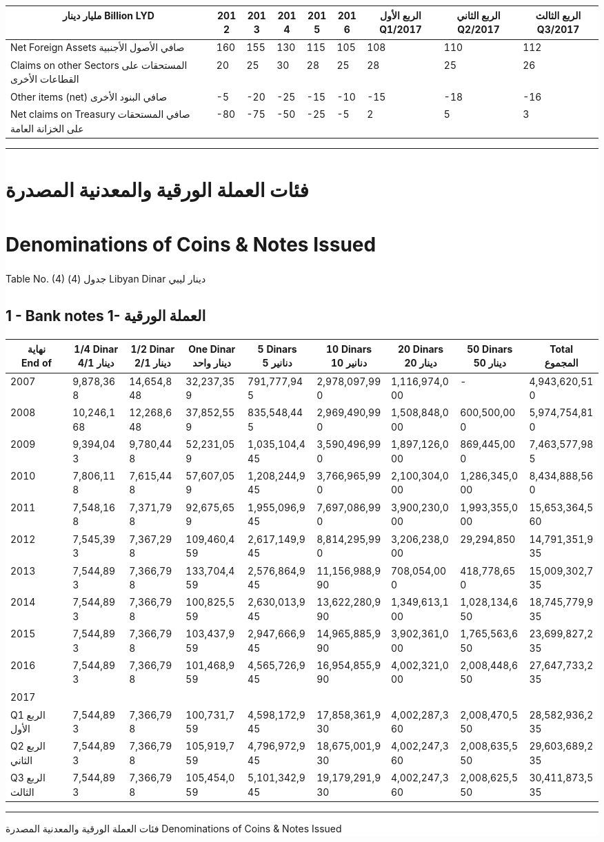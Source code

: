 | مليار دينار Billion LYD | 2012 | 2013 | 2014 | 2015 | 2016 | الربع الأول Q1/2017 | الربع الثاني Q2/2017 | الربع الثالث Q3/2017 |
|------------------------|------|------|------|------|------|---------------------|----------------------|----------------------|
| Net Foreign Assets صافي الأصول الأجنبية | 160 | 155 | 130 | 115 | 105 | 108 | 110 | 112 |
| Claims on other Sectors المستحقات على القطاعات الأخرى | 20 | 25 | 30 | 28 | 25 | 28 | 25 | 26 |
| Other items (net) صافي البنود الأخرى | -5 | -20 | -25 | -15 | -10 | -15 | -18 | -16 |
| Net claims on Treasury صافي المستحقات على الخزانة العامة | -80 | -75 | -50 | -25 | -5 | 2 | 5 | 3 |
---
# فئات العملة الورقية والمعدنية المصدرة
# Denominations of Coins & Notes Issued

Table No. (4)                                                                                                                         جدول (4)
Libyan Dinar                                                                                                                          دينار ليبي

## 1 - Bank notes                                                                                                                  1- العملة الورقية

| نهاية<br>End of | 1/4 Dinar<br>دينار 4/1 | 1/2 Dinar<br>دينار 2/1 | One Dinar<br>دينار واحد | 5 Dinars<br>5 دنانير | 10 Dinars<br>10 دنانير | 20 Dinars<br>20 دينار | 50 Dinars<br>50 دينار | Total<br>المجموع |
|-----------------|------------------------|------------------------|-------------------------|----------------------|------------------------|----------------------|----------------------|------------------|
| 2007            | 9,878,368              | 14,654,848             | 32,237,359              | 791,777,945         | 2,978,097,990          | 1,116,974,000        | -                    | 4,943,620,510    |
| 2008            | 10,246,168             | 12,268,648             | 37,852,559              | 835,548,445         | 2,969,490,990          | 1,508,848,000        | 600,500,000          | 5,974,754,810    |
| 2009            | 9,394,043              | 9,780,448              | 52,231,059              | 1,035,104,445       | 3,590,496,990          | 1,897,126,000        | 869,445,000          | 7,463,577,985    |
| 2010            | 7,806,118              | 7,615,448              | 57,607,059              | 1,208,244,945       | 3,766,965,990          | 2,100,304,000        | 1,286,345,000        | 8,434,888,560    |
| 2011            | 7,548,168              | 7,371,798              | 92,675,659              | 1,955,096,945       | 7,697,086,990          | 3,900,230,000        | 1,993,355,000        | 15,653,364,560   |
| 2012            | 7,545,393              | 7,367,298              | 109,460,459             | 2,617,149,945       | 8,814,295,990          | 3,206,238,000        | 29,294,850           | 14,791,351,935   |
| 2013            | 7,544,893              | 7,366,798              | 133,704,459             | 2,576,864,945       | 11,156,988,990         | 708,054,000          | 418,778,650          | 15,009,302,735   |
| 2014            | 7,544,893              | 7,366,798              | 100,825,559             | 2,630,013,945       | 13,622,280,990         | 1,349,613,100        | 1,028,134,650        | 18,745,779,935   |
| 2015            | 7,544,893              | 7,366,798              | 103,437,959             | 2,947,666,945       | 14,965,885,990         | 3,902,361,000        | 1,765,563,650        | 23,699,827,235   |
| 2016            | 7,544,893              | 7,366,798              | 101,468,959             | 4,565,726,945       | 16,954,855,990         | 4,002,321,000        | 2,008,448,650        | 27,647,733,235   |
| 2017            |                        |                        |                         |                     |                        |                      |                      |                  |
| Q1 الربع الأول  | 7,544,893              | 7,366,798              | 100,731,759             | 4,598,172,945       | 17,858,361,930         | 4,002,287,360        | 2,008,470,550        | 28,582,936,235   |
| Q2 الربع الثاني | 7,544,893              | 7,366,798              | 105,919,759             | 4,796,972,945       | 18,675,001,930         | 4,002,247,360        | 2,008,635,550        | 29,603,689,235   |
| Q3 الربع الثالث | 7,544,893              | 7,366,798              | 105,454,059             | 5,101,342,945       | 19,179,291,930         | 4,002,247,360        | 2,008,625,550        | 30,411,873,535   |
---
فئات العملة الورقية والمعدنية المصدرة
Denominations of Coins & Notes Issued

